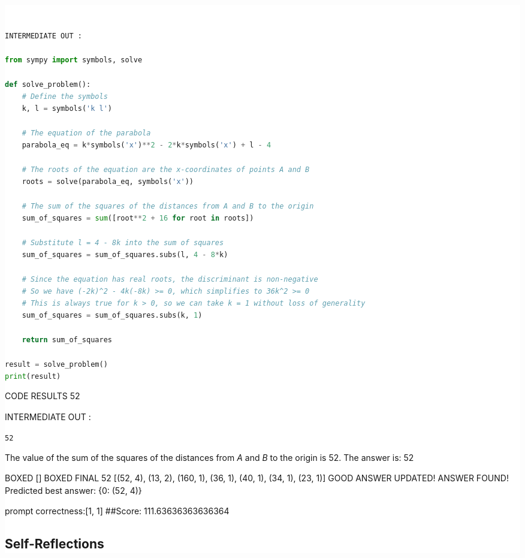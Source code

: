 ```python


INTERMEDIATE OUT :

from sympy import symbols, solve

def solve_problem():
    # Define the symbols
    k, l = symbols('k l')

    # The equation of the parabola
    parabola_eq = k*symbols('x')**2 - 2*k*symbols('x') + l - 4

    # The roots of the equation are the x-coordinates of points A and B
    roots = solve(parabola_eq, symbols('x'))

    # The sum of the squares of the distances from A and B to the origin
    sum_of_squares = sum([root**2 + 16 for root in roots])

    # Substitute l = 4 - 8k into the sum of squares
    sum_of_squares = sum_of_squares.subs(l, 4 - 8*k)

    # Since the equation has real roots, the discriminant is non-negative
    # So we have (-2k)^2 - 4k(-8k) >= 0, which simplifies to 36k^2 >= 0
    # This is always true for k > 0, so we can take k = 1 without loss of generality
    sum_of_squares = sum_of_squares.subs(k, 1)

    return sum_of_squares

result = solve_problem()
print(result)
```

CODE RESULTS 52

INTERMEDIATE OUT :
```output
52
```
The value of the sum of the squares of the distances from $A$ and $B$ to the origin is $52$. The answer is: $52$

BOXED []
BOXED FINAL 52
[(52, 4), (13, 2), (160, 1), (36, 1), (40, 1), (34, 1), (23, 1)]
GOOD ANSWER UPDATED!
ANSWER FOUND!
Predicted best answer: {0: (52, 4)}

prompt correctness:[1, 1]
##Score: 111.63636363636364

## Self-Reflections
